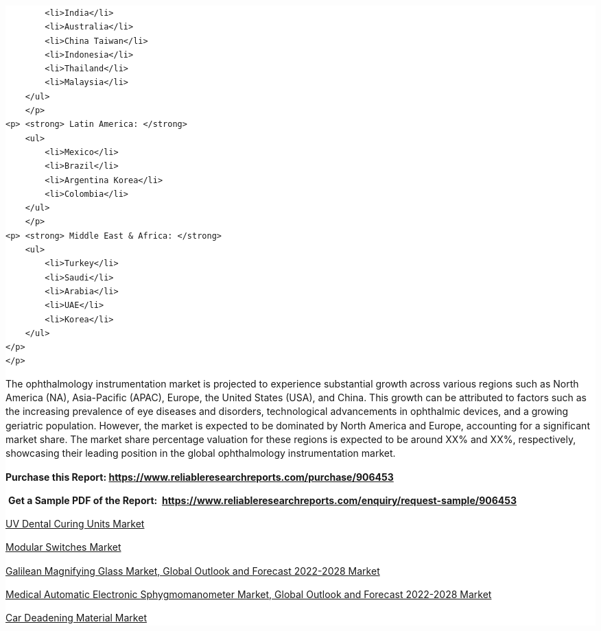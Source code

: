             <li>India</li>
            <li>Australia</li>
            <li>China Taiwan</li>
            <li>Indonesia</li>
            <li>Thailand</li>
            <li>Malaysia</li>
        </ul>
        </p> 
    <p> <strong> Latin America: </strong>
        <ul>
            <li>Mexico</li>
            <li>Brazil</li>
            <li>Argentina Korea</li>
            <li>Colombia</li>
        </ul>
        </p> 
    <p> <strong> Middle East & Africa: </strong>
        <ul>
            <li>Turkey</li>
            <li>Saudi</li>
            <li>Arabia</li>
            <li>UAE</li>
            <li>Korea</li>
        </ul>
    </p>
    </p>
<p><p>The ophthalmology instrumentation market is projected to experience substantial growth across various regions such as North America (NA), Asia-Pacific (APAC), Europe, the United States (USA), and China. This growth can be attributed to factors such as the increasing prevalence of eye diseases and disorders, technological advancements in ophthalmic devices, and a growing geriatric population. However, the market is expected to be dominated by North America and Europe, accounting for a significant market share. The market share percentage valuation for these regions is expected to be around XX% and XX%, respectively, showcasing their leading position in the global ophthalmology instrumentation market.</p></p>
<p><strong>Purchase this Report: <a href="https://www.reliableresearchreports.com/purchase/906453">https://www.reliableresearchreports.com/purchase/906453</a></strong></p>
<p>&nbsp;<strong>Get a Sample PDF of the Report:&nbsp;&nbsp;<a href="https://www.reliableresearchreports.com/enquiry/request-sample/906453">https://www.reliableresearchreports.com/enquiry/request-sample/906453</a></strong></p>
<p><strong></strong></p>
<p><p><a href="https://medium.com/@rameshramurp23/uv-dental-curing-units-market-size-growth-forecast-2023-2030-a247e3a1e493">UV Dental Curing Units Market</a></p><p><a href="https://www.reportprime.com/modular-switches-r1746">Modular Switches Market</a></p><p><a href="https://issuu.com/reportprime-2/docs/galilean-magnifying-glass-market-gl_43a651c9e54c1a?fr=xKAE9_zU1NQ">Galilean Magnifying Glass Market, Global Outlook and Forecast 2022-2028 Market</a></p><p><a href="https://issuu.com/reportprime-2/docs/medical-automatic-electronic-sphygmomanometer-mark?fr=xKAE9_zU1NQ">Medical Automatic Electronic Sphygmomanometer Market, Global Outlook and Forecast 2022-2028 Market</a></p><p><a href="https://www.linkedin.com/pulse/decoding-car-deadening-material-market-deep-xlk0f/">Car Deadening Material Market</a></p></p>